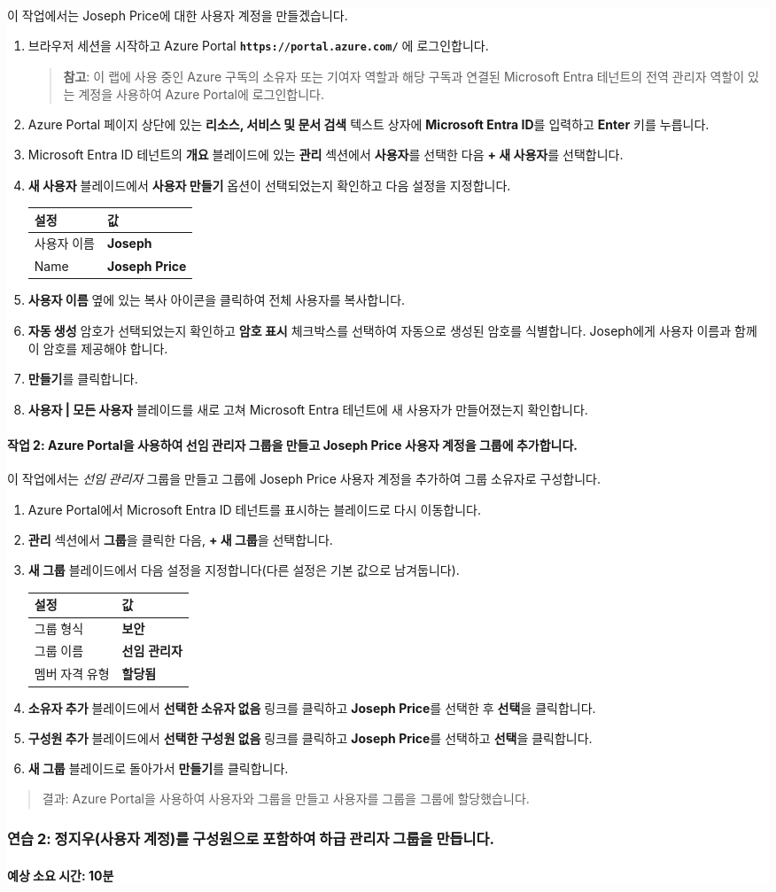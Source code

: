 이 작업에서는 Joseph Price에 대한 사용자 계정을 만들겠습니다. 

1. 브라우저 세션을 시작하고 Azure Portal **`https://portal.azure.com/`** 에 로그인합니다.

    >**참고**: 이 랩에 사용 중인 Azure 구독의 소유자 또는 기여자 역할과 해당 구독과 연결된 Microsoft Entra 테넌트의 전역 관리자 역할이 있는 계정을 사용하여 Azure Portal에 로그인합니다.

2. Azure Portal 페이지 상단에 있는 **리소스, 서비스 및 문서 검색** 텍스트 상자에 **Microsoft Entra ID**를 입력하고 **Enter** 키를 누릅니다.

3. Microsoft Entra ID 테넌트의 **개요** 블레이드에 있는 **관리** 섹션에서 **사용자**를 선택한 다음 **+ 새 사용자**를 선택합니다.

4. **새 사용자** 블레이드에서 **사용자 만들기** 옵션이 선택되었는지 확인하고 다음 설정을 지정합니다.

   |설정|값|
   |---|---|
   |사용자 이름|**Joseph**|
   |Name|**Joseph Price**|

5. **사용자 이름** 옆에 있는 복사 아이콘을 클릭하여 전체 사용자를 복사합니다.

6. **자동 생성** 암호가 선택되었는지 확인하고 **암호 표시** 체크박스를 선택하여 자동으로 생성된 암호를 식별합니다. Joseph에게 사용자 이름과 함께 이 암호를 제공해야 합니다. 

7. **만들기**를 클릭합니다.

8. **사용자 \| 모든 사용자** 블레이드를 새로 고쳐 Microsoft Entra 테넌트에 새 사용자가 만들어졌는지 확인합니다.

#### 작업 2: Azure Portal을 사용하여 선임 관리자 그룹을 만들고 Joseph Price 사용자 계정을 그룹에 추가합니다.

이 작업에서는 *선임 관리자* 그룹을 만들고 그룹에 Joseph Price 사용자 계정을 추가하여 그룹 소유자로 구성합니다.

1. Azure Portal에서 Microsoft Entra ID 테넌트를 표시하는 블레이드로 다시 이동합니다. 

2. **관리** 섹션에서 **그룹**을 클릭한 다음, **+ 새 그룹**을 선택합니다.
 
3. **새 그룹** 블레이드에서 다음 설정을 지정합니다(다른 설정은 기본 값으로 남겨둡니다).

   |설정|값|
   |---|---|
   |그룹 형식|**보안**|
   |그룹 이름|**선임 관리자**|
   |멤버 자격 유형|**할당됨**|
    
4. **소유자 추가** 블레이드에서 **선택한 소유자 없음** 링크를 클릭하고 **Joseph Price**를 선택한 후 **선택**을 클릭합니다.

5. **구성원 추가** 블레이드에서 **선택한 구성원 없음** 링크를 클릭하고 **Joseph Price**를 선택하고 **선택**을 클릭합니다.

6. **새 그룹** 블레이드로 돌아가서 **만들기**를 클릭합니다.

> 결과: Azure Portal을 사용하여 사용자와 그룹을 만들고 사용자를 그룹을 그룹에 할당했습니다. 

### 연습 2: 정지우(사용자 계정)를 구성원으로 포함하여 하급 관리자 그룹을 만듭니다.

#### 예상 소요 시간: 10분
